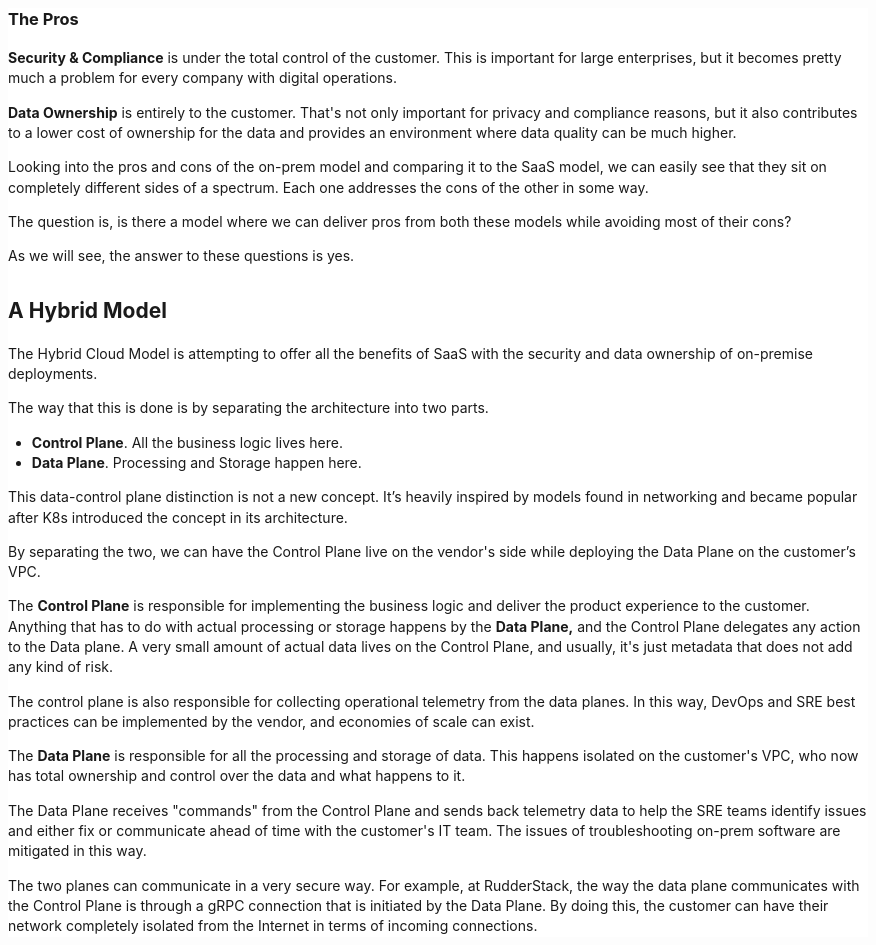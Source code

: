 
### The Pros

**Security & Compliance** is under the total control of the customer. This is important for large enterprises, but it becomes pretty much a problem for every company with digital operations.

**Data Ownership** is entirely to the customer. That's not only important for privacy and compliance reasons, but it also contributes to a lower cost of ownership for the data and provides an environment where data quality can be much higher.

Looking into the pros and cons of the on-prem model and comparing it to the SaaS model, we can easily see that they sit on completely different sides of a spectrum. Each one addresses the cons of the other in some way.

The question is, is there a model where we can deliver pros from both these models while avoiding most of their cons?

As we will see, the answer to these questions is yes.


## A Hybrid Model

The Hybrid Cloud Model is attempting to offer all the benefits of SaaS with the security and data ownership of on-premise deployments.

The way that this is done is by separating the architecture into two parts.



*   **Control Plane**. All the business logic lives here.
*   **Data Plane**. Processing and Storage happen here.

This data-control plane distinction is not a new concept. It’s heavily inspired by models found in networking and became popular after K8s introduced the concept in its architecture.

By separating the two, we can have the Control Plane live on the vendor's side while deploying the Data Plane on the customer’s VPC.

The **Control Plane** is responsible for implementing the business logic and deliver the product experience to the customer. Anything that has to do with actual processing or storage happens by the **Data Plane,** and the Control Plane delegates any action to the Data plane. A very small amount of actual data lives on the Control Plane, and usually, it's just metadata that does not add any kind of risk.

The control plane is also responsible for collecting operational telemetry from the data planes. In this way, DevOps and SRE best practices can be implemented by the vendor, and economies of scale can exist.

The **Data Plane** is responsible for all the processing and storage of data. This happens isolated on the customer's VPC, who now has total ownership and control over the data and what happens to it.

The Data Plane receives "commands" from the Control Plane and sends back telemetry data to help the SRE teams identify issues and either fix or communicate ahead of time with the customer's IT team. The issues of troubleshooting on-prem software are mitigated in this way.

The two planes can communicate in a very secure way. For example, at RudderStack, the way the data plane communicates with the Control Plane is through a gRPC connection that is initiated by the Data Plane. By doing this, the customer can have their network completely isolated from the Internet in terms of incoming connections.
